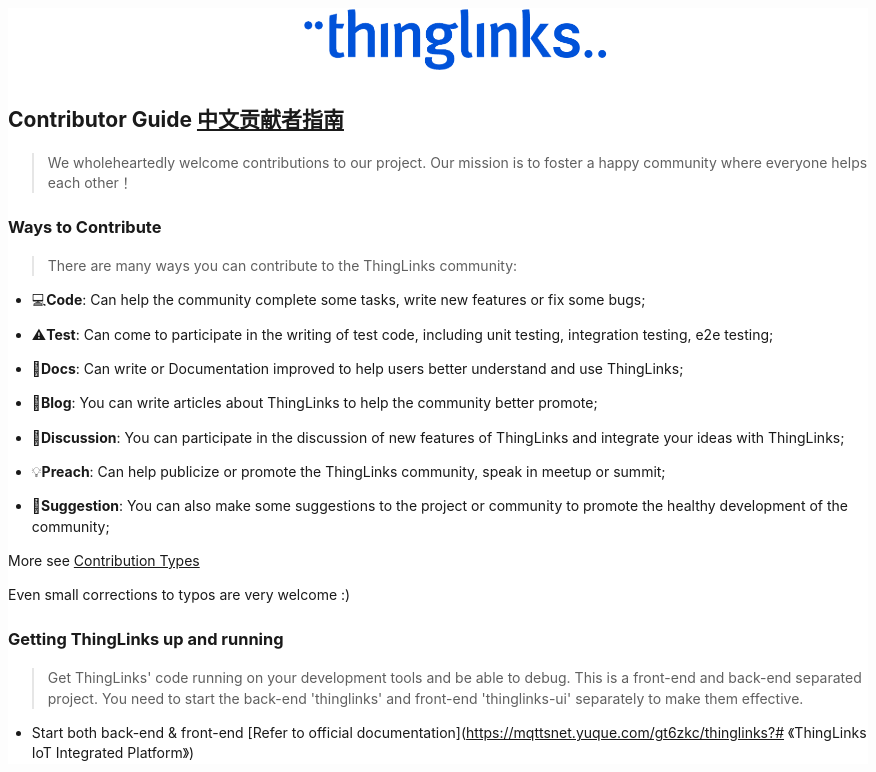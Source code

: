 <div align="center">

[![MQTTSNET Logo](./doc/imgs/logo.png)](http://www.mqttsnet.com)

</div>

## Contributor Guide [中文贡献者指南](#贡献者指南)

> We wholeheartedly welcome contributions to our project. Our mission is to foster a happy community where everyone
> helps each other！

### Ways to Contribute

> There are many ways you can contribute to the ThingLinks community:

- 💻**Code**: Can help the community complete some tasks, write new features or fix some bugs;

- ⚠️**Test**: Can come to participate in the writing of test code, including unit testing, integration testing, e2e
  testing;

- 📖**Docs**: Can write or Documentation improved to help users better understand and use ThingLinks;

- 📝**Blog**: You can write articles about ThingLinks to help the community better promote;

- 🤔**Discussion**: You can participate in the discussion of new features of ThingLinks and integrate your ideas with
  ThingLinks;

- 💡**Preach**: Can help publicize or promote the ThingLinks community, speak in meetup or summit;

- 💬**Suggestion**: You can also make some suggestions to the project or community to promote the healthy development of
  the community;

More see [Contribution Types](https://allcontributors.org/docs/en/emoji-key)

Even small corrections to typos are very welcome :)

### Getting ThingLinks up and running

> Get ThingLinks' code running on your development tools and be able to debug. This is a front-end and back-end
> separated project. You need to start the back-end 'thinglinks' and front-end 'thinglinks-ui' separately to make them
> effective.

- Start both back-end & front-end
  [Refer to official documentation](https://mqttsnet.yuque.com/gt6zkc/thinglinks?# 《ThingLinks IoT Integrated Platform》)
